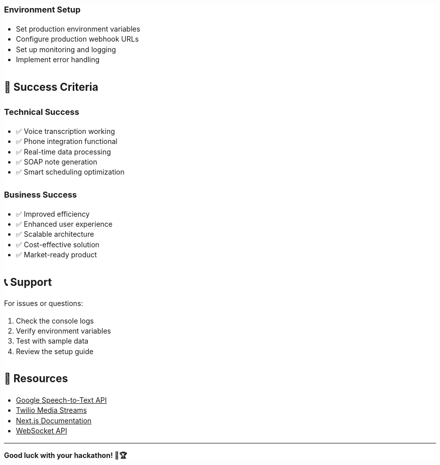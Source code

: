 ### Environment Setup
- Set production environment variables
- Configure production webhook URLs
- Set up monitoring and logging
- Implement error handling

## 🎉 Success Criteria

### Technical Success
- ✅ Voice transcription working
- ✅ Phone integration functional
- ✅ Real-time data processing
- ✅ SOAP note generation
- ✅ Smart scheduling optimization

### Business Success
- ✅ Improved efficiency
- ✅ Enhanced user experience
- ✅ Scalable architecture
- ✅ Cost-effective solution
- ✅ Market-ready product

## 📞 Support

For issues or questions:
1. Check the console logs
2. Verify environment variables
3. Test with sample data
4. Review the setup guide

## 🔗 Resources

- [Google Speech-to-Text API](https://cloud.google.com/speech-to-text)
- [Twilio Media Streams](https://www.twilio.com/docs/voice/media-streams)
- [Next.js Documentation](https://nextjs.org/docs)
- [WebSocket API](https://developer.mozilla.org/en-US/docs/Web/API/WebSocket)

---

**Good luck with your hackathon! 🚀🏆**
